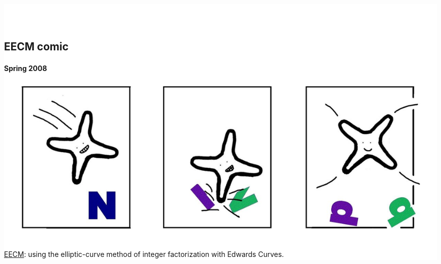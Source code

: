 
<br/><br/>
## EECM comic
**Spring 2008**

[![](images/eecm-comic.jpg "eecm-comic")](images/eecm-comic-small.jpg)

[EECM](http://eecm.cr.yp.to/): using the elliptic-curve method of
integer factorization with Edwards Curves.



